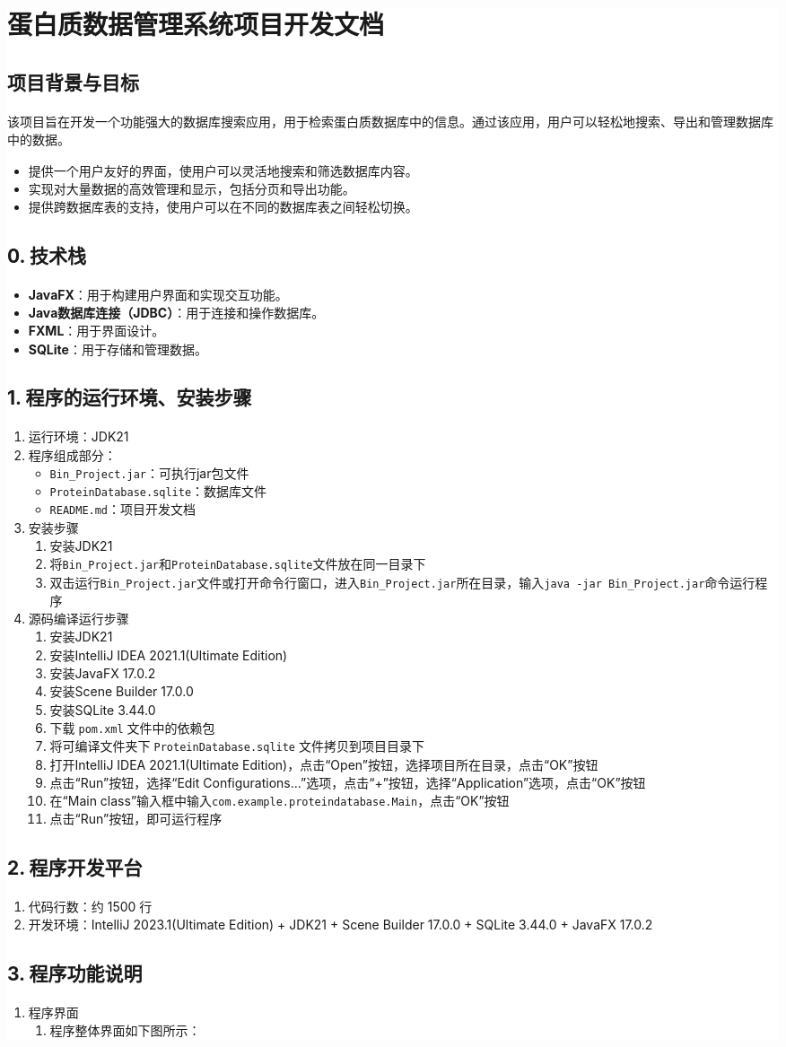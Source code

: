 # 蛋白质数据管理系统项目开发文档

## 项目背景与目标
该项目旨在开发一个功能强大的数据库搜索应用，用于检索蛋白质数据库中的信息。通过该应用，用户可以轻松地搜索、导出和管理数据库中的数据。
- 提供一个用户友好的界面，使用户可以灵活地搜索和筛选数据库内容。
- 实现对大量数据的高效管理和显示，包括分页和导出功能。
- 提供跨数据库表的支持，使用户可以在不同的数据库表之间轻松切换。

## 0. 技术栈
- **JavaFX**：用于构建用户界面和实现交互功能。
- **Java数据库连接（JDBC）**：用于连接和操作数据库。
- **FXML**：用于界面设计。
- **SQLite**：用于存储和管理数据。

## 1. 程序的运行环境、安装步骤
1. 运行环境：JDK21
2. 程序组成部分：
    - `Bin_Project.jar`：可执行jar包文件
    - `ProteinDatabase.sqlite`：数据库文件
    - `README.md`：项目开发文档
3. 安装步骤
   1. 安装JDK21
   2. 将`Bin_Project.jar`和`ProteinDatabase.sqlite`文件放在同一目录下
   3. 双击运行`Bin_Project.jar`文件或打开命令行窗口，进入`Bin_Project.jar`所在目录，输入`java -jar Bin_Project.jar`命令运行程序
4. 源码编译运行步骤
   1. 安装JDK21
   2. 安装IntelliJ IDEA 2021.1(Ultimate Edition)
   3. 安装JavaFX 17.0.2
   4. 安装Scene Builder 17.0.0
   5. 安装SQLite 3.44.0
   6. 下载 `pom.xml` 文件中的依赖包
   7. 将可编译文件夹下 `ProteinDatabase.sqlite` 文件拷贝到项目目录下
   8. 打开IntelliJ IDEA 2021.1(Ultimate Edition)，点击“Open”按钮，选择项目所在目录，点击“OK”按钮
   9. 点击“Run”按钮，选择“Edit Configurations...”选项，点击“+”按钮，选择“Application”选项，点击“OK”按钮
   10. 在“Main class”输入框中输入`com.example.proteindatabase.Main`，点击“OK”按钮
   11. 点击“Run”按钮，即可运行程序

## 2. 程序开发平台
1. 代码行数：约 1500 行
2. 开发环境：IntelliJ 2023.1(Ultimate Edition) + JDK21 + Scene Builder 17.0.0 + SQLite 3.44.0 + JavaFX 17.0.2

## 3. 程序功能说明
1. 程序界面
   1. 程序整体界面如下图所示：